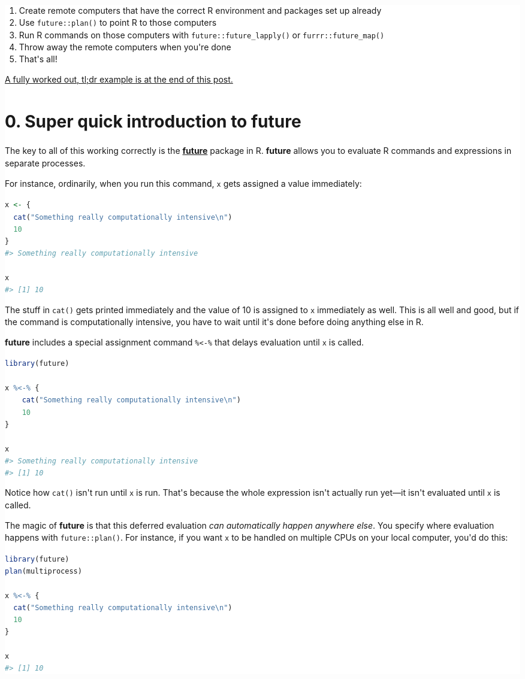 1. Create remote computers that have the correct R environment and packages set up already
2. Use `future::plan()` to point R to those computers
3. Run R commands on those computers with `future::future_lapply()` or `furrr::future_map()`
4. Throw away the remote computers when you're done
5. That's all!

[A fully worked out, tl;dr example is at the end of this post.](#full-example)


# 0. Super quick introduction to future

The key to all of this working correctly is the [**future**](https://github.com/HenrikBengtsson/future) package in R. **future** allows you to evaluate R commands and expressions in separate processes.

For instance, ordinarily, when you run this command, `x` gets assigned a value immediately:

```r
x <- {
  cat("Something really computationally intensive\n")
  10
}
#> Something really computationally intensive

x
#> [1] 10
```

The stuff in `cat()` gets printed immediately and the value of 10 is assigned to `x` immediately as well. This is all well and good, but if the command is computationally intensive, you have to wait until it's done before doing anything else in R.

**future** includes a special assignment command `%<-%` that delays evaluation until `x` is called.

```r
library(future)

x %<-% {
    cat("Something really computationally intensive\n")
    10
}

x
#> Something really computationally intensive
#> [1] 10
```

Notice how `cat()` isn't run until `x` is run. That's because the whole expression isn't actually run yet—it isn't evaluated until `x` is called.

The magic of **future** is that this deferred evaluation *can automatically happen anywhere else*. You specify where evaluation happens with `future::plan()`. For instance, if you want `x` to be handled on multiple CPUs on your local computer, you'd do this:

```r
library(future)
plan(multiprocess)

x %<-% {
  cat("Something really computationally intensive\n")
  10
}

x
#> [1] 10
```

